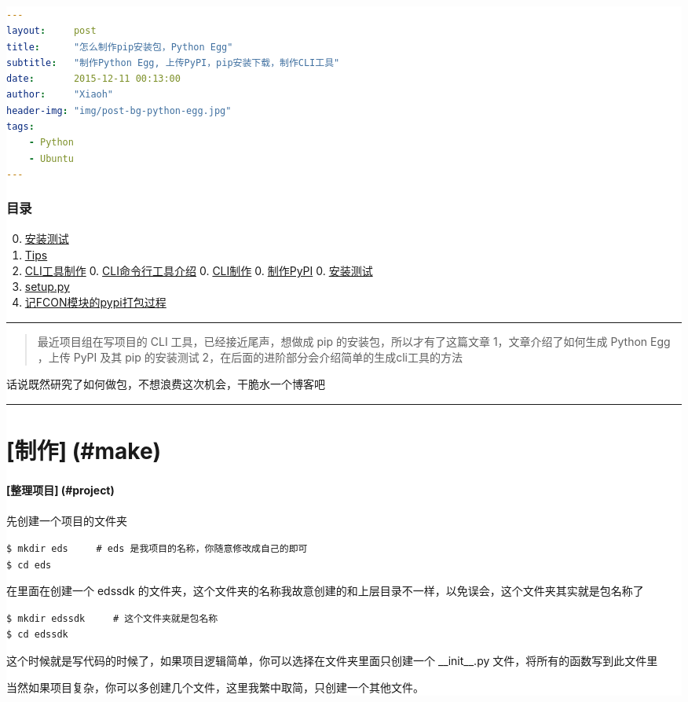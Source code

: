```yaml
---
layout:     post
title:      "怎么制作pip安装包，Python Egg"
subtitle:   "制作Python Egg, 上传PyPI，pip安装下载，制作CLI工具"
date:       2015-12-11 00:13:00
author:     "Xiaoh"
header-img: "img/post-bg-python-egg.jpg"
tags:
    - Python
    - Ubuntu
---
```


### 目录

0. [安装测试](#test)
0. [Tips](#tipstips)
0. [CLI工具制作](#clicli)
    0. [CLI命令行工具介绍](#cliclicommand)
    0. [CLI制作](#cliclisetup)
    0. [制作PyPI](#pypiclipypi)
    0. [安装测试](#clitest)
0. [setup.py](#setuppysetuppy)
0. [记FCON模块的pypi打包过程](#fconpypifcon)

---

> 最近项目组在写项目的 CLI 工具，已经接近尾声，想做成 pip 的安装包，所以才有了这篇文章
> 1，文章介绍了如何生成 Python Egg ，上传 PyPI 及其 pip 的安装测试
> 2，在后面的进阶部分会介绍简单的生成cli工具的方法


话说既然研究了如何做包，不想浪费这次机会，干脆水一个博客吧

---

# [制作] (#make)

#### [整理项目] (#project)

先创建一个项目的文件夹

    $ mkdir eds     # eds 是我项目的名称，你随意修改成自己的即可
    $ cd eds

在里面在创建一个 edssdk 的文件夹，这个文件夹的名称我故意创建的和上层目录不一样，以免误会，这个文件夹其实就是包名称了

    $ mkdir edssdk     # 这个文件夹就是包名称
    $ cd edssdk

这个时候就是写代码的时候了，如果项目逻辑简单，你可以选择在文件夹里面只创建一个 \_\_init\_\_.py 文件，将所有的函数写到此文件里

当然如果项目复杂，你可以多创建几个文件，这里我繁中取简，只创建一个其他文件。

